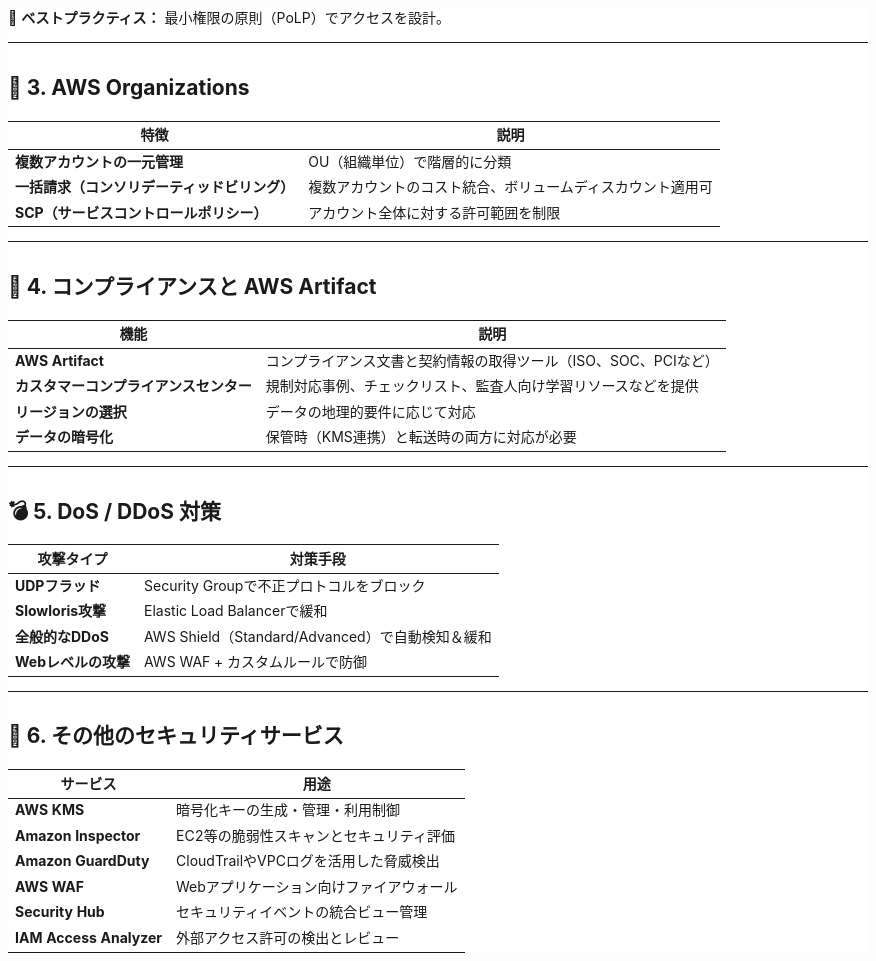 📘 **ベストプラクティス：** 最小権限の原則（PoLP）でアクセスを設計。

------

## 🏢 3. AWS Organizations

| 特徴                                         | 説明                                                       |
| -------------------------------------------- | ---------------------------------------------------------- |
| **複数アカウントの一元管理**                 | OU（組織単位）で階層的に分類                               |
| **一括請求（コンソリデーティッドビリング）** | 複数アカウントのコスト統合、ボリュームディスカウント適用可 |
| **SCP（サービスコントロールポリシー）**      | アカウント全体に対する許可範囲を制限                       |

------

## 📄 4. コンプライアンスと AWS Artifact

| 機能                                   | 説明                                                         |
| -------------------------------------- | ------------------------------------------------------------ |
| **AWS Artifact**                       | コンプライアンス文書と契約情報の取得ツール（ISO、SOC、PCIなど） |
| **カスタマーコンプライアンスセンター** | 規制対応事例、チェックリスト、監査人向け学習リソースなどを提供 |
| **リージョンの選択**                   | データの地理的要件に応じて対応                               |
| **データの暗号化**                     | 保管時（KMS連携）と転送時の両方に対応が必要                  |

------

## 💣 5. DoS / DDoS 対策

| 攻撃タイプ          | 対策手段                                        |
| ------------------- | ----------------------------------------------- |
| **UDPフラッド**     | Security Groupで不正プロトコルをブロック        |
| **Slowloris攻撃**   | Elastic Load Balancerで緩和                     |
| **全般的なDDoS**    | AWS Shield（Standard/Advanced）で自動検知＆緩和 |
| **Webレベルの攻撃** | AWS WAF + カスタムルールで防御                  |

------

## 🔐 6. その他のセキュリティサービス

| サービス                | 用途                                    |
| ----------------------- | --------------------------------------- |
| **AWS KMS**             | 暗号化キーの生成・管理・利用制御        |
| **Amazon Inspector**    | EC2等の脆弱性スキャンとセキュリティ評価 |
| **Amazon GuardDuty**    | CloudTrailやVPCログを活用した脅威検出   |
| **AWS WAF**             | Webアプリケーション向けファイアウォール |
| **Security Hub**        | セキュリティイベントの統合ビュー管理    |
| **IAM Access Analyzer** | 外部アクセス許可の検出とレビュー        |
